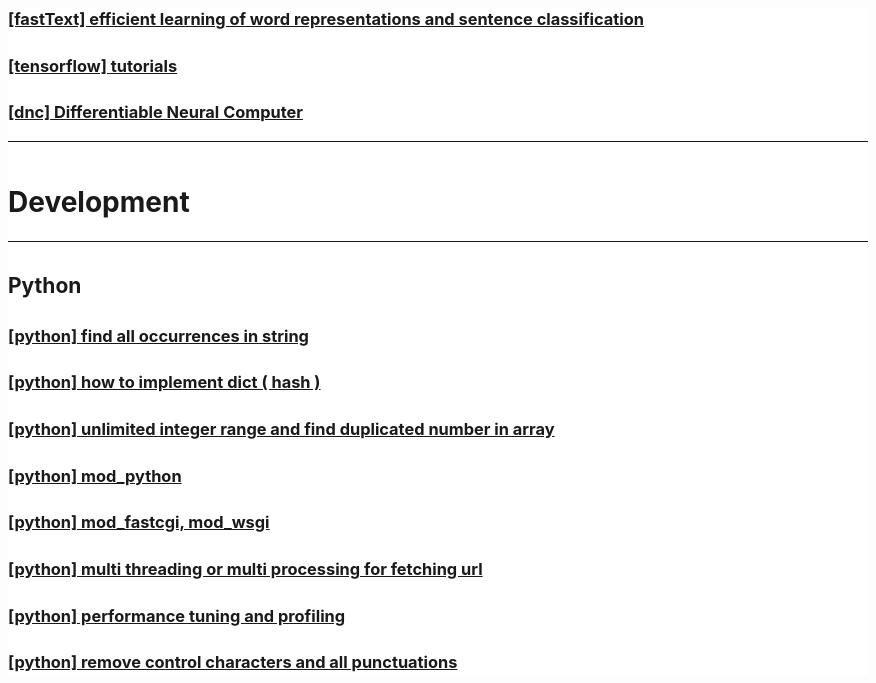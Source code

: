 ### [[fastText] efficient learning of word representations and sentence classification](https://github.com/dsindex/blog/wiki/%5BfastText%5D-efficient-learning-of-word-representations-and-sentence-classification)

### [[tensorflow] tutorials](https://github.com/dsindex/blog/wiki/%5Btensorflow%5D-tutorials)

### [[dnc] Differentiable Neural Computer](https://github.com/dsindex/blog/wiki/%5Bdnc%5D-Differentiable-Neural-Computer)

***

# **Development**
***

## Python

### [[python] find all occurrences in string](https://github.com/dsindex/blog/wiki/%5Bpython%5D-find-all-occurrences-in-string)

### [[python] how to implement dict ( hash )](https://github.com/dsindex/blog/wiki/%5Bpython%5D-how-to-implement-dict-(-hash-))

### [[python] unlimited integer range and find duplicated number in array](https://github.com/dsindex/blog/wiki/%5Bpython%5D-unlimited-integer-range-and-find-duplicated-number-in-array)

### [[python] mod_python](https://github.com/dsindex/blog/wiki/%5Bpython%5D-mod_python)

### [[python] mod_fastcgi, mod_wsgi](https://github.com/dsindex/blog/wiki/%5Bpython%5D-mod_fastcgi,-mod_wsgi)

### [[python] multi threading or multi processing for fetching url](https://github.com/dsindex/blog/wiki/%5Bpython%5D-multi-threading-or-multi-processing-for-fetching-url)

### [[python] performance tuning and profiling](https://github.com/dsindex/blog/wiki/%5Bpython%5D-performance-tuning-and-profiling)

### [[python] remove control characters and all punctuations](https://github.com/dsindex/blog/wiki/%5Bpython%5D-remove-control-characters-and-all-punctuations)
